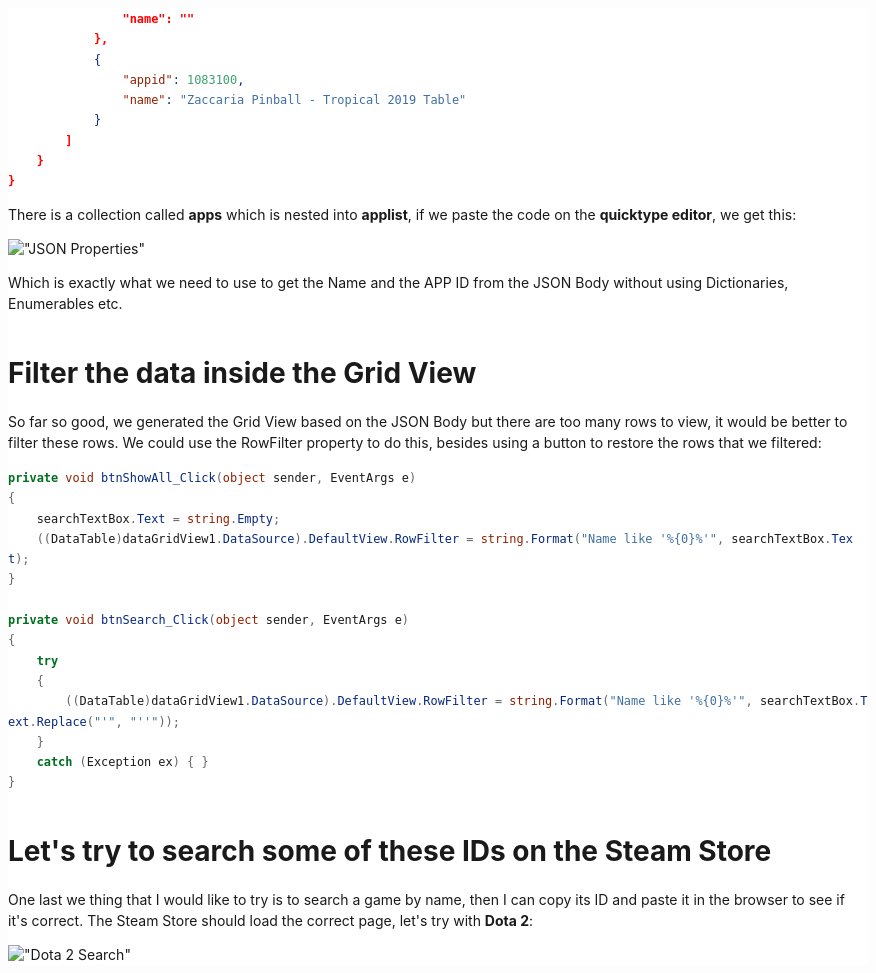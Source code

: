 ```json
                "name": ""
            },
            {
                "appid": 1083100,
                "name": "Zaccaria Pinball - Tropical 2019 Table"
            }
        ]
    }
}
```
There is a collection called **apps** which is nested into **applist**, if we paste the code on the **quicktype editor**, we get this:

!["JSON Properties"](/images/posts/gimme-the-steam-app-id-by-name/QuickType-JSON.png)

Which is exactly what we need to use to get the Name and the APP ID from the JSON Body without using Dictionaries, Enumerables etc.

# Filter the data inside the Grid View

So far so good, we generated the Grid View based on the JSON Body but there are too many rows to view, it would be better to filter these rows. We could use the RowFilter property to do this, besides using a button to restore the rows that we filtered:

```cs
private void btnShowAll_Click(object sender, EventArgs e)
{
    searchTextBox.Text = string.Empty;
    ((DataTable)dataGridView1.DataSource).DefaultView.RowFilter = string.Format("Name like '%{0}%'", searchTextBox.Text);
}

private void btnSearch_Click(object sender, EventArgs e)
{
    try
    {
        ((DataTable)dataGridView1.DataSource).DefaultView.RowFilter = string.Format("Name like '%{0}%'", searchTextBox.Text.Replace("'", "''"));
    }
    catch (Exception ex) { }
}
```

# Let's try to search some of these IDs on the Steam Store

One last we thing that I would like to try is to search a game by name, then I can copy its ID and paste it in the browser to see if it's correct. The Steam Store should load the correct page, let's try with **Dota 2**:

!["Dota 2 Search"](/images/posts/gimme-the-steam-app-id-by-name/Dota2Search.png)
